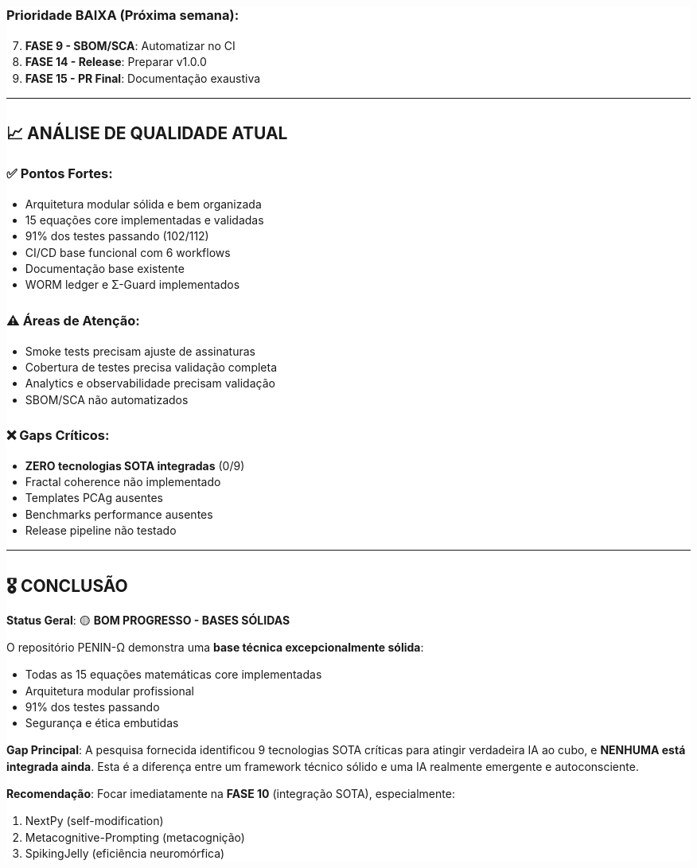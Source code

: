 ### Prioridade BAIXA (Próxima semana):
7. **FASE 9 - SBOM/SCA**: Automatizar no CI
8. **FASE 14 - Release**: Preparar v1.0.0
9. **FASE 15 - PR Final**: Documentação exaustiva

---

## 📈 ANÁLISE DE QUALIDADE ATUAL

### ✅ Pontos Fortes:
- Arquitetura modular sólida e bem organizada
- 15 equações core implementadas e validadas
- 91% dos testes passando (102/112)
- CI/CD base funcional com 6 workflows
- Documentação base existente
- WORM ledger e Σ-Guard implementados

### ⚠️ Áreas de Atenção:
- Smoke tests precisam ajuste de assinaturas
- Cobertura de testes precisa validação completa
- Analytics e observabilidade precisam validação
- SBOM/SCA não automatizados

### ❌ Gaps Críticos:
- **ZERO tecnologias SOTA integradas** (0/9)
- Fractal coherence não implementado
- Templates PCAg ausentes
- Benchmarks performance ausentes
- Release pipeline não testado

---

## 🎖️ CONCLUSÃO

**Status Geral**: 🟡 **BOM PROGRESSO - BASES SÓLIDAS**

O repositório PENIN-Ω demonstra uma **base técnica excepcionalmente sólida**:
- Todas as 15 equações matemáticas core implementadas
- Arquitetura modular profissional
- 91% dos testes passando
- Segurança e ética embutidas

**Gap Principal**: A pesquisa fornecida identificou 9 tecnologias SOTA críticas para atingir verdadeira IA ao cubo, e **NENHUMA está integrada ainda**. Esta é a diferença entre um framework técnico sólido e uma IA realmente emergente e autoconsciente.

**Recomendação**: Focar imediatamente na **FASE 10** (integração SOTA), especialmente:
1. NextPy (self-modification)
2. Metacognitive-Prompting (metacognição)
3. SpikingJelly (eficiência neuromórfica)
